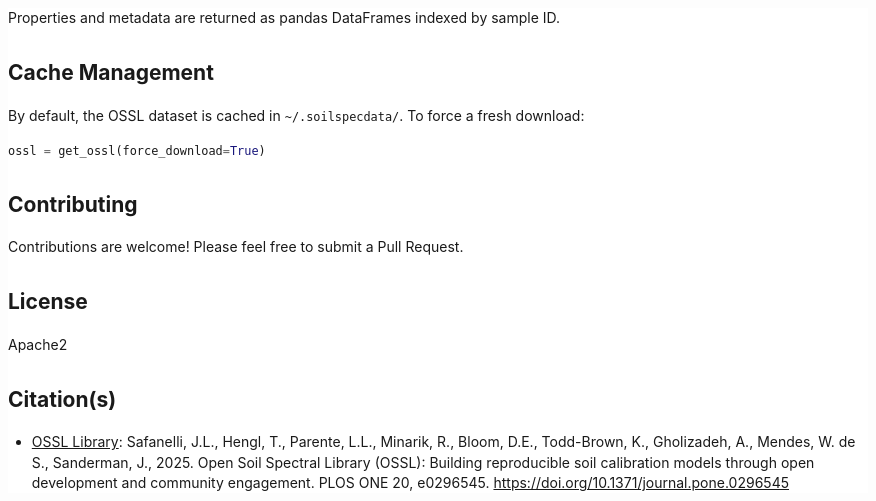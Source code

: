 Properties and metadata are returned as pandas DataFrames indexed by
sample ID.

## Cache Management

By default, the OSSL dataset is cached in `~/.soilspecdata/`. To force a
fresh download:

``` python
ossl = get_ossl(force_download=True)
```

## Contributing

Contributions are welcome! Please feel free to submit a Pull Request.

## License

Apache2

## Citation(s)

- [OSSL
  Library](https://journals.plos.org/plosone/article?id=10.1371/journal.pone.0296545):
  Safanelli, J.L., Hengl, T., Parente, L.L., Minarik, R., Bloom, D.E.,
  Todd-Brown, K., Gholizadeh, A., Mendes, W. de S., Sanderman, J., 2025.
  Open Soil Spectral Library (OSSL): Building reproducible soil
  calibration models through open development and community engagement.
  PLOS ONE 20, e0296545. https://doi.org/10.1371/journal.pone.0296545
